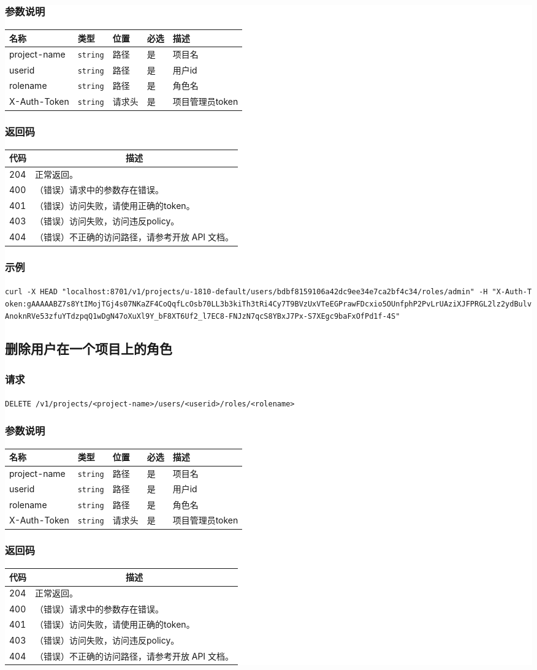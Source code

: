 ### 参数说明
| 名称      |  类型   |  位置    | 必选 |  描述|
|:--------- |:------ |:------ |:---- |:----  |
|project-name|`string`|路径|是| 项目名|
|userid|`string`|路径|是| 用户id|
|rolename|`string`|路径|是| 角色名|
|X-Auth-Token|`string`|请求头|是| 项目管理员token|

### 返回码
代码 | 描述
---- | ----
204  | 正常返回。
400  | （错误）请求中的参数存在错误。
401  | （错误）访问失败，请使用正确的token。
403  | （错误）访问失败，访问违反policy。
404  | （错误）不正确的访问路径，请参考开放 API 文档。

### 示例
```
curl -X HEAD "localhost:8701/v1/projects/u-1810-default/users/bdbf8159106a42dc9ee34e7ca2bf4c34/roles/admin" -H "X-Auth-Token:gAAAAABZ7s8YtIMojTGj4s07NKaZF4CoQqfLcOsb70LL3b3kiTh3tRi4Cy7T9BVzUxVTeEGPrawFDcxio5OUnfphP2PvLrUAziXJFPRGL2lz2ydBulvAnoknRVe53zfuYTdzpqQ1wDgN47oXuXl9Y_bF8XT6Uf2_l7EC8-FNJzN7qcS8YBxJ7Px-S7XEgc9baFxOfPd1f-4S"
```

## 删除用户在一个项目上的角色
### 请求
`DELETE /v1/projects/<project-name>/users/<userid>/roles/<rolename>`

### 参数说明
| 名称      |  类型   |  位置    | 必选 |  描述|
|:--------- |:------ |:------ |:---- |:----  |
|project-name|`string`|路径|是| 项目名|
|userid|`string`|路径|是| 用户id|
|rolename|`string`|路径|是| 角色名|
|X-Auth-Token|`string`|请求头|是| 项目管理员token|

### 返回码
代码 | 描述
---- | ----
204  | 正常返回。
400  | （错误）请求中的参数存在错误。
401  | （错误）访问失败，请使用正确的token。
403  | （错误）访问失败，访问违反policy。
404  | （错误）不正确的访问路径，请参考开放 API 文档。
